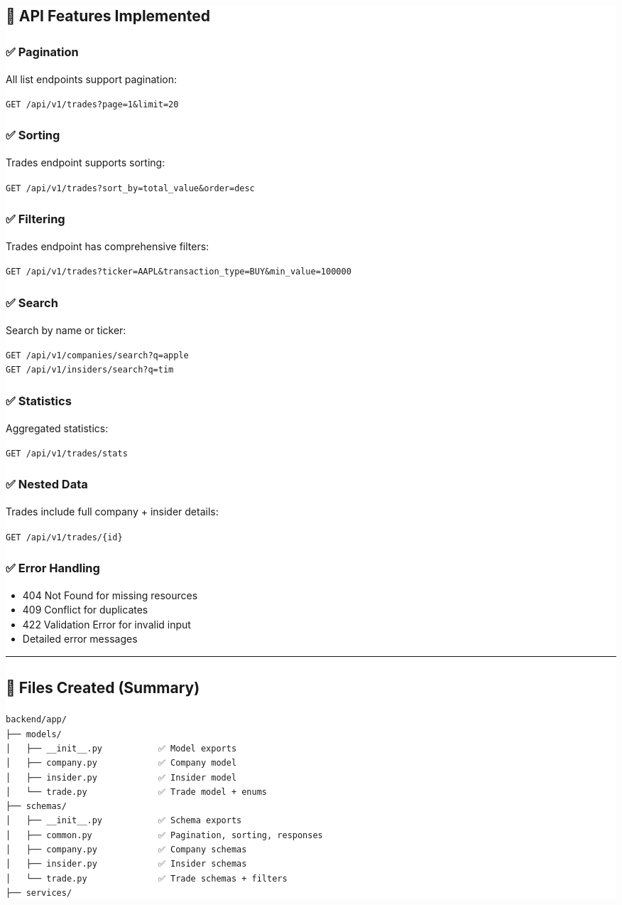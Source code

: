 
## 🎨 API Features Implemented

### ✅ Pagination
All list endpoints support pagination:
```
GET /api/v1/trades?page=1&limit=20
```

### ✅ Sorting
Trades endpoint supports sorting:
```
GET /api/v1/trades?sort_by=total_value&order=desc
```

### ✅ Filtering
Trades endpoint has comprehensive filters:
```
GET /api/v1/trades?ticker=AAPL&transaction_type=BUY&min_value=100000
```

### ✅ Search
Search by name or ticker:
```
GET /api/v1/companies/search?q=apple
GET /api/v1/insiders/search?q=tim
```

### ✅ Statistics
Aggregated statistics:
```
GET /api/v1/trades/stats
```

### ✅ Nested Data
Trades include full company + insider details:
```
GET /api/v1/trades/{id}
```

### ✅ Error Handling
- 404 Not Found for missing resources
- 409 Conflict for duplicates
- 422 Validation Error for invalid input
- Detailed error messages

---

## 📁 Files Created (Summary)

```
backend/app/
├── models/
│   ├── __init__.py           ✅ Model exports
│   ├── company.py            ✅ Company model
│   ├── insider.py            ✅ Insider model
│   └── trade.py              ✅ Trade model + enums
├── schemas/
│   ├── __init__.py           ✅ Schema exports
│   ├── common.py             ✅ Pagination, sorting, responses
│   ├── company.py            ✅ Company schemas
│   ├── insider.py            ✅ Insider schemas
│   └── trade.py              ✅ Trade schemas + filters
├── services/
```